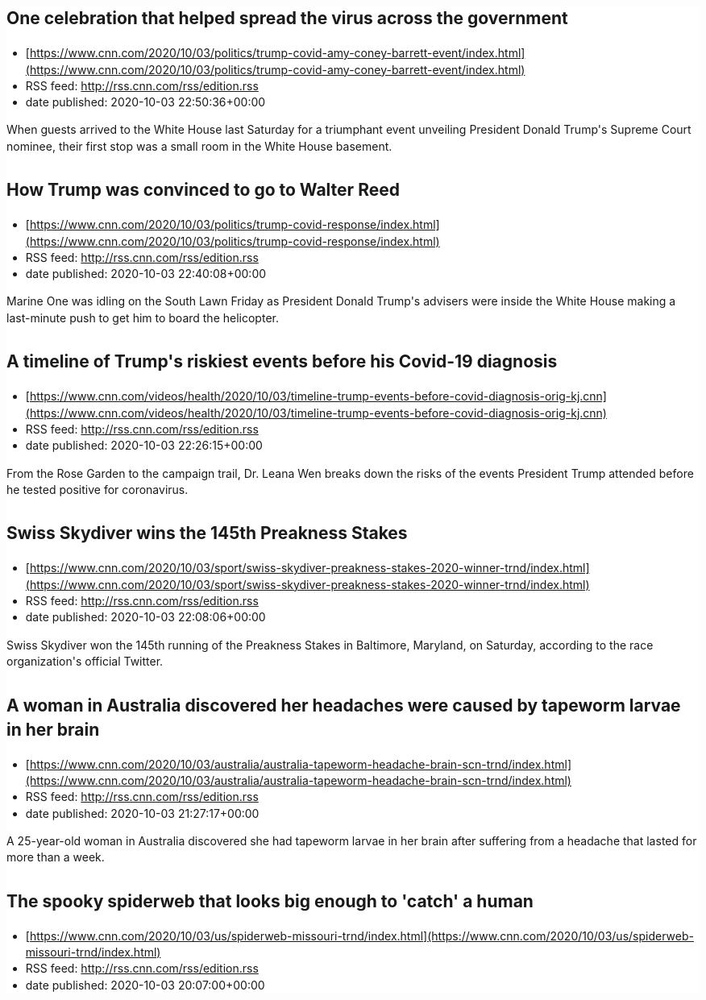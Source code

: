 ## One celebration that helped spread the virus across the government
 - [https://www.cnn.com/2020/10/03/politics/trump-covid-amy-coney-barrett-event/index.html](https://www.cnn.com/2020/10/03/politics/trump-covid-amy-coney-barrett-event/index.html)
 - RSS feed: http://rss.cnn.com/rss/edition.rss
 - date published: 2020-10-03 22:50:36+00:00

When guests arrived to the White House last Saturday for a triumphant event unveiling President Donald Trump's Supreme Court nominee, their first stop was a small room in the White House basement.

## How Trump was convinced to go to Walter Reed
 - [https://www.cnn.com/2020/10/03/politics/trump-covid-response/index.html](https://www.cnn.com/2020/10/03/politics/trump-covid-response/index.html)
 - RSS feed: http://rss.cnn.com/rss/edition.rss
 - date published: 2020-10-03 22:40:08+00:00

Marine One was idling on the South Lawn Friday as President Donald Trump's advisers were inside the White House making a last-minute push to get him to board the helicopter.

## A timeline of Trump's riskiest events before his Covid-19 diagnosis
 - [https://www.cnn.com/videos/health/2020/10/03/timeline-trump-events-before-covid-diagnosis-orig-kj.cnn](https://www.cnn.com/videos/health/2020/10/03/timeline-trump-events-before-covid-diagnosis-orig-kj.cnn)
 - RSS feed: http://rss.cnn.com/rss/edition.rss
 - date published: 2020-10-03 22:26:15+00:00

From the Rose Garden to the campaign trail, Dr. Leana Wen breaks down the risks of the events President Trump attended before he tested positive for coronavirus.

## Swiss Skydiver wins the 145th Preakness Stakes
 - [https://www.cnn.com/2020/10/03/sport/swiss-skydiver-preakness-stakes-2020-winner-trnd/index.html](https://www.cnn.com/2020/10/03/sport/swiss-skydiver-preakness-stakes-2020-winner-trnd/index.html)
 - RSS feed: http://rss.cnn.com/rss/edition.rss
 - date published: 2020-10-03 22:08:06+00:00

Swiss Skydiver won the 145th running of the Preakness Stakes in Baltimore, Maryland, on Saturday, according to the race organization's official Twitter.

## A woman in Australia discovered her headaches were caused by tapeworm larvae in her brain
 - [https://www.cnn.com/2020/10/03/australia/australia-tapeworm-headache-brain-scn-trnd/index.html](https://www.cnn.com/2020/10/03/australia/australia-tapeworm-headache-brain-scn-trnd/index.html)
 - RSS feed: http://rss.cnn.com/rss/edition.rss
 - date published: 2020-10-03 21:27:17+00:00

A 25-year-old woman in Australia discovered she had tapeworm larvae in her brain after suffering from a headache that lasted for more than a week.

## The spooky spiderweb that looks big enough to 'catch' a human
 - [https://www.cnn.com/2020/10/03/us/spiderweb-missouri-trnd/index.html](https://www.cnn.com/2020/10/03/us/spiderweb-missouri-trnd/index.html)
 - RSS feed: http://rss.cnn.com/rss/edition.rss
 - date published: 2020-10-03 20:07:00+00:00
